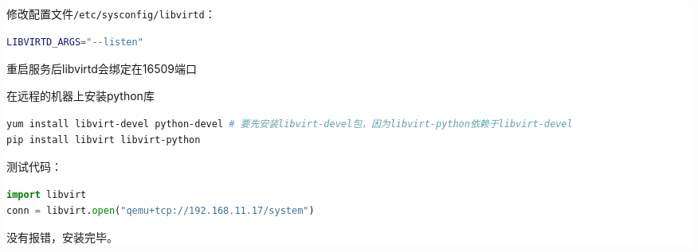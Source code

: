 修改配置文件`/etc/sysconfig/libvirtd`：
```bash
LIBVIRTD_ARGS="--listen"
```

重启服务后libvirtd会绑定在16509端口

在远程的机器上安装python库
```bash
yum install libvirt-devel python-devel # 要先安装libvirt-devel包，因为libvirt-python依赖于libvirt-devel
pip install libvirt libvirt-python
```

测试代码：
```python
import libvirt
conn = libvirt.open("qemu+tcp://192.168.11.17/system")
```

没有报错，安装完毕。


